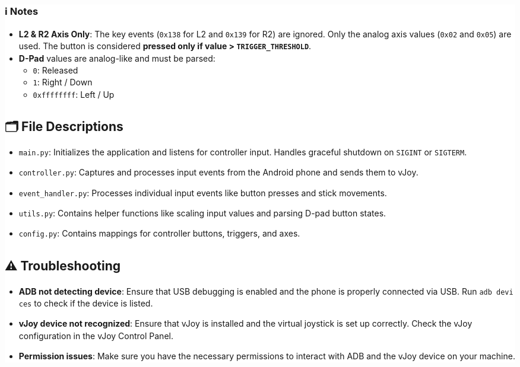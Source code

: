 ### ℹ️ Notes

- **L2 & R2 Axis Only**: The key events (`0x138` for L2 and `0x139` for R2) are ignored. Only the analog axis values (`0x02` and `0x05`) are used. The button is considered **pressed only if value > `TRIGGER_THRESHOLD`**.
- **D-Pad** values are analog-like and must be parsed:
  - `0`: Released
  - `1`: Right / Down
  - `0xffffffff`: Left / Up

<span id="file-descriptions"></span>

## 🗂️ File Descriptions

- `main.py`: Initializes the application and listens for controller input. Handles graceful shutdown on `SIGINT` or `SIGTERM`.

- `controller.py`: Captures and processes input events from the Android phone and sends them to vJoy.

- `event_handler.py`: Processes individual input events like button presses and stick movements.

- `utils.py`: Contains helper functions like scaling input values and parsing D-pad button states.

- `config.py`: Contains mappings for controller buttons, triggers, and axes.

<span id="troubleshooting"></span>

## ⚠️ Troubleshooting

- **ADB not detecting device**: Ensure that USB debugging is enabled and the phone is properly connected via USB. Run `adb devices` to check if the device is listed.

- **vJoy device not recognized**: Ensure that vJoy is installed and the virtual joystick is set up correctly. Check the vJoy configuration in the vJoy Control Panel.

- **Permission issues**: Make sure you have the necessary permissions to interact with ADB and the vJoy device on your machine.
